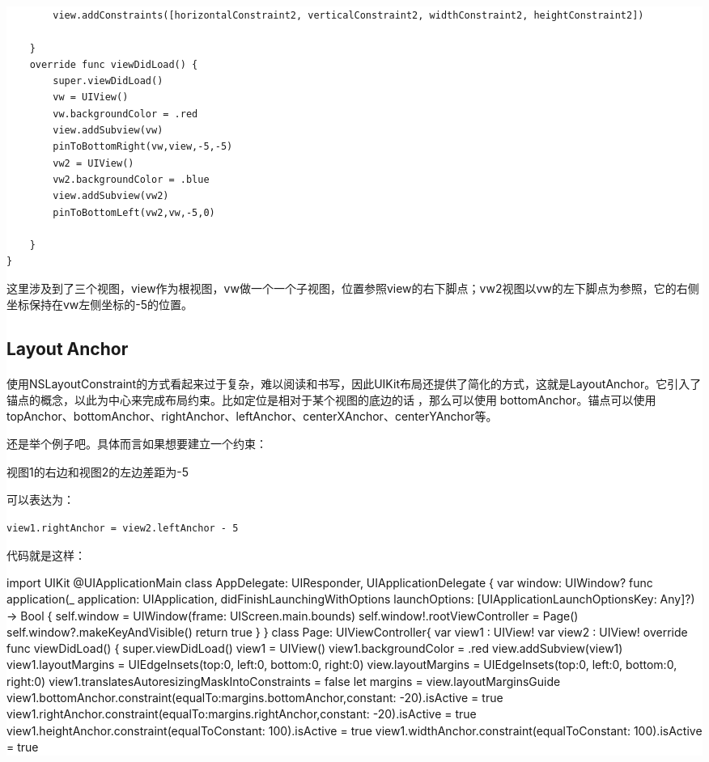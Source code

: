             view.addConstraints([horizontalConstraint2, verticalConstraint2, widthConstraint2, heightConstraint2])

        }
        override func viewDidLoad() {
            super.viewDidLoad()
            vw = UIView()
            vw.backgroundColor = .red
            view.addSubview(vw)
            pinToBottomRight(vw,view,-5,-5)
            vw2 = UIView()
            vw2.backgroundColor = .blue
            view.addSubview(vw2)
            pinToBottomLeft(vw2,vw,-5,0)
            
        }
    }
        
这里涉及到了三个视图，view作为根视图，vw做一个一个子视图，位置参照view的右下脚点；vw2视图以vw的左下脚点为参照，它的右侧坐标保持在vw左侧坐标的-5的位置。

## Layout​ Anchor

使用NSLayoutConstraint的方式看起来过于复杂，难以阅读和书写，因此UIKit布局还提供了简化的方式，这就是Layout​ Anchor。它引入了锚点的概念，以此为中心来完成布局约束。比如定位是相对于某个视图的底边的话 ，那么可以使用 bottomAnchor。锚点可以使用topAnchor、bottomAnchor、rightAnchor、leftAnchor、centerXAnchor、centerYAnchor等。

还是举个例子吧。具体而言如果想要建立一个约束：

   视图1的右边和视图2的左边差距为-5

可以表达为：

    view1.rightAnchor = view2.leftAnchor - 5 

代码就是这样：

   import UIKit
   @UIApplicationMain
   class AppDelegate: UIResponder, UIApplicationDelegate {
    var window: UIWindow?
    func application(_ application: UIApplication, didFinishLaunchingWithOptions launchOptions: [UIApplicationLaunchOptionsKey: Any]?) -> Bool {
        self.window = UIWindow(frame: UIScreen.main.bounds)
        self.window!.rootViewController = Page()
        self.window?.makeKeyAndVisible()
        return true
    }
   }
   class Page: UIViewController{
    var view1 : UIView!
    var view2 : UIView!
    override func viewDidLoad() {
        super.viewDidLoad()
        view1 = UIView()
        view1.backgroundColor = .red
        view.addSubview(view1)
        view1.layoutMargins = UIEdgeInsets(top:0, left:0, bottom:0, right:0)
        view.layoutMargins = UIEdgeInsets(top:0, left:0, bottom:0, right:0)
        view1.translatesAutoresizingMaskIntoConstraints = false
        let margins = view.layoutMarginsGuide
        view1.bottomAnchor.constraint(equalTo:margins.bottomAnchor,constant: -20).isActive = true
        view1.rightAnchor.constraint(equalTo:margins.rightAnchor,constant: -20).isActive = true
        view1.heightAnchor.constraint(equalToConstant: 100).isActive = true
        view1.widthAnchor.constraint(equalToConstant: 100).isActive = true
        
